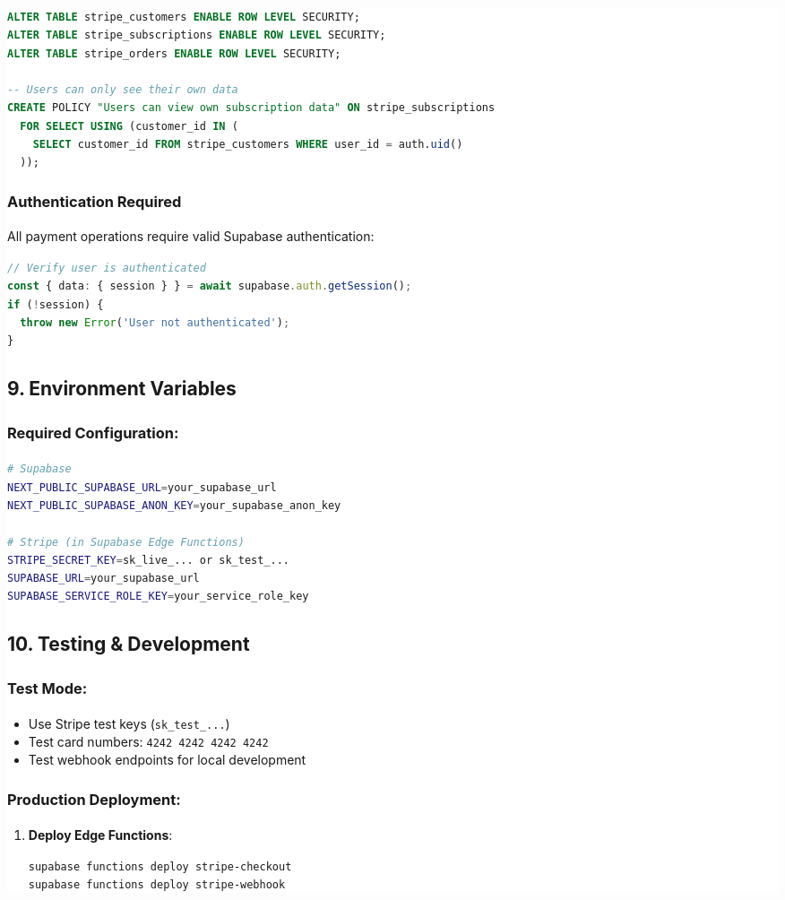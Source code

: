 ```sql
ALTER TABLE stripe_customers ENABLE ROW LEVEL SECURITY;
ALTER TABLE stripe_subscriptions ENABLE ROW LEVEL SECURITY;
ALTER TABLE stripe_orders ENABLE ROW LEVEL SECURITY;

-- Users can only see their own data
CREATE POLICY "Users can view own subscription data" ON stripe_subscriptions
  FOR SELECT USING (customer_id IN (
    SELECT customer_id FROM stripe_customers WHERE user_id = auth.uid()
  ));
```

### Authentication Required

All payment operations require valid Supabase authentication:

```typescript
// Verify user is authenticated
const { data: { session } } = await supabase.auth.getSession();
if (!session) {
  throw new Error('User not authenticated');
}
```

## 9. Environment Variables

### Required Configuration:

```bash
# Supabase
NEXT_PUBLIC_SUPABASE_URL=your_supabase_url
NEXT_PUBLIC_SUPABASE_ANON_KEY=your_supabase_anon_key

# Stripe (in Supabase Edge Functions)
STRIPE_SECRET_KEY=sk_live_... or sk_test_...
SUPABASE_URL=your_supabase_url
SUPABASE_SERVICE_ROLE_KEY=your_service_role_key
```

## 10. Testing & Development

### Test Mode:

- Use Stripe test keys (`sk_test_...`)
- Test card numbers: `4242 4242 4242 4242`
- Test webhook endpoints for local development

### Production Deployment:

1. **Deploy Edge Functions**:
   ```bash
   supabase functions deploy stripe-checkout
   supabase functions deploy stripe-webhook
   ```
